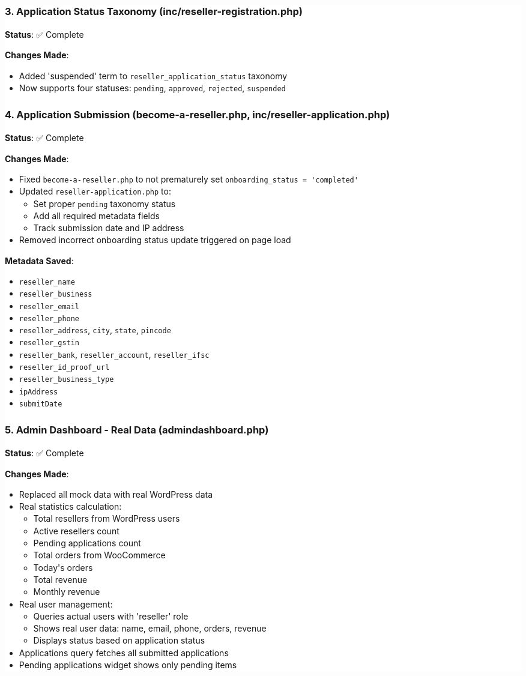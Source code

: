 ### 3. Application Status Taxonomy (inc/reseller-registration.php)
**Status**: ✅ Complete

**Changes Made**:
- Added 'suspended' term to `reseller_application_status` taxonomy
- Now supports four statuses: `pending`, `approved`, `rejected`, `suspended`

### 4. Application Submission (become-a-reseller.php, inc/reseller-application.php)
**Status**: ✅ Complete

**Changes Made**:
- Fixed `become-a-reseller.php` to not prematurely set `onboarding_status = 'completed'`
- Updated `reseller-application.php` to:
  - Set proper `pending` taxonomy status
  - Add all required metadata fields
  - Track submission date and IP address
- Removed incorrect onboarding status update triggered on page load

**Metadata Saved**:
- `reseller_name`
- `reseller_business`
- `reseller_email`
- `reseller_phone`
- `reseller_address`, `city`, `state`, `pincode`
- `reseller_gstin`
- `reseller_bank`, `reseller_account`, `reseller_ifsc`
- `reseller_id_proof_url`
- `reseller_business_type`
- `ipAddress`
- `submitDate`

### 5. Admin Dashboard - Real Data (admindashboard.php)
**Status**: ✅ Complete

**Changes Made**:
- Replaced all mock data with real WordPress data
- Real statistics calculation:
  - Total resellers from WordPress users
  - Active resellers count
  - Pending applications count
  - Total orders from WooCommerce
  - Today's orders
  - Total revenue
  - Monthly revenue
- Real user management:
  - Queries actual users with 'reseller' role
  - Shows real user data: name, email, phone, orders, revenue
  - Displays status based on application status
- Applications query fetches all submitted applications
- Pending applications widget shows only pending items

